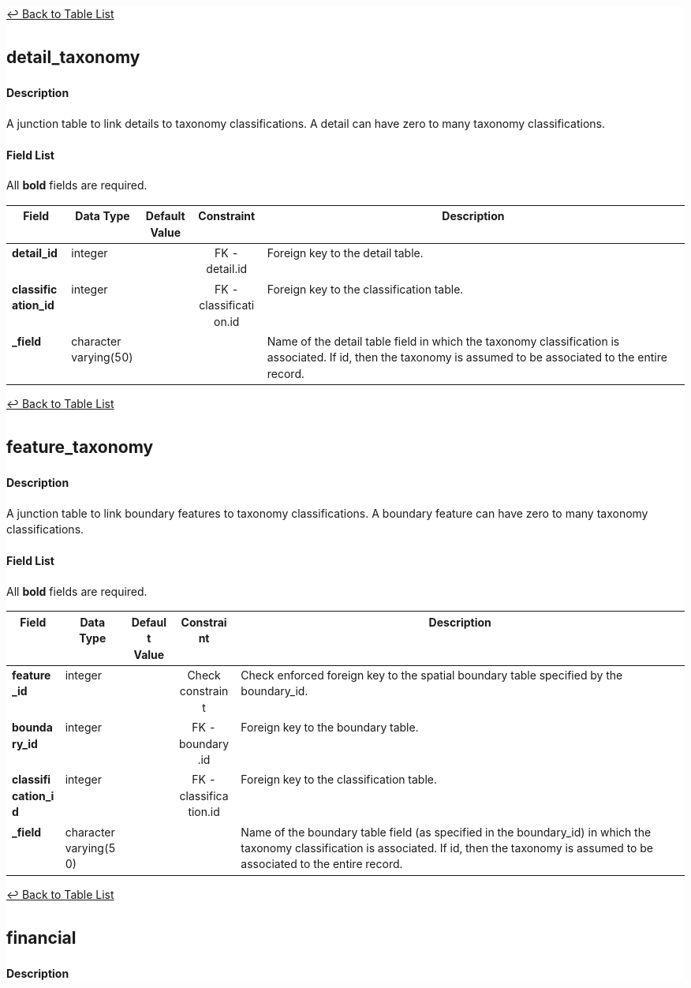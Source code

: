 [&larrhk; Back to Table List](#table-listing)


## detail\_taxonomy

#### Description

A junction table to link details to taxonomy classifications. A detail can have zero to many taxonomy classifications.

#### Field List

All **bold** fields are required.

| Field		   		| Data Type   		| Default Value	| Constraint			| Description													|
| ----------------------------- | --------------------- |:-------------:|:-----------------------------:| ------------------------------------------------------------------------------------------------------------- |
| **detail\_id** 		| integer		|  		| FK - detail.id		| Foreign key to the detail table.										|
| **classification\_id**	| integer		|  		| FK - classification.id	| Foreign key to the classification table. 					|
| **\_field**			| character varying(50)	|  		| 				| Name of the detail table field in which the taxonomy classification is associated. If id, then the taxonomy is assumed to be associated to the entire record. 	|

[&larrhk; Back to Table List](#table-listing)



## feature\_taxonomy

#### Description

A junction table to link boundary features to taxonomy classifications. A boundary feature can have zero
to many taxonomy classifications.

#### Field List

All **bold** fields are required.

| Field		   		| Data Type   		| Default Value	| Constraint			| Description													|
| ----------------------------- | --------------------- |:-------------:|:-----------------------------:| ------------------------------------------------------------------------------------------------------------- |
| **feature\_id** 		| integer		|  		| Check constraint		| Check enforced foreign key to the spatial boundary table specified by the boundary\_id.										|
| **boundary\_id**		| integer		|  		| FK - boundary.id		| Foreign key to the boundary table. 					|
| **classification\_id**	| integer		|  		| FK - classification.id	| Foreign key to the classification table. 					|
| **\_field**			| character varying(50)	|  		| 				| Name of the boundary table field (as specified in the boundary\_id) in which the taxonomy classification is associated. If id, then the taxonomy is assumed to be associated to the entire record. 	|

[&larrhk; Back to Table List](#table-listing)


## financial

#### Description

